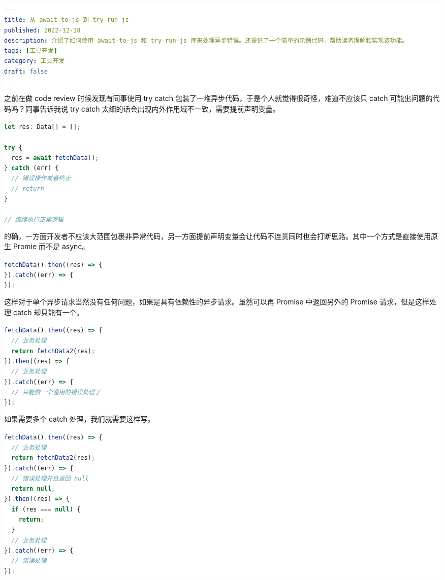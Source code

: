 ```yaml
---
title: 从 await-to-js 到 try-run-js
published: 2022-12-18
description: 介绍了如何使用 await-to-js 和 try-run-js 库来处理异步错误。还提供了一个简单的示例代码，帮助读者理解和实现该功能。
tags: [工具开发]
category: 工具开发
draft: false
---
```


之前在做 code review 时候发现有同事使用 try catch 包装了一堆异步代码，于是个人就觉得很奇怪，难道不应该只 catch 可能出问题的代码吗？同事告诉我说 try catch 太细的话会出现内外作用域不一致，需要提前声明变量。

```ts
let res: Data[] = [];

try {
  res = await fetchData();
} catch (err) {
  // 错误操作或者终止
  // return
}

// 继续执行正常逻辑
```

的确，一方面开发者不应该大范围包裹非异常代码，另一方面提前声明变量会让代码不连贯同时也会打断思路。其中一个方式是直接使用原生 Promie 而不是 async。

```ts
fetchData().then((res) => {
}).catch((err) => {
});
```

这样对于单个异步请求当然没有任何问题，如果是具有依赖性的异步请求。虽然可以再 Promise 中返回另外的 Promise 请求，但是这样处理 catch 却只能有一个。

```ts
fetchData().then((res) => {
  // 业务处理
  return fetchData2(res);
}).then((res) => {
  // 业务处理
}).catch((err) => {
  // 只能做一个通用的错误处理了
});
```

如果需要多个 catch 处理，我们就需要这样写。

```ts
fetchData().then((res) => {
  // 业务处理
  return fetchData2(res);
}).catch((err) => {
  // 错误处理并且返回 null
  return null;
}).then((res) => {
  if (res === null) {
    return;
  }
  // 业务处理
}).catch((err) => {
  // 错误处理
});
```
